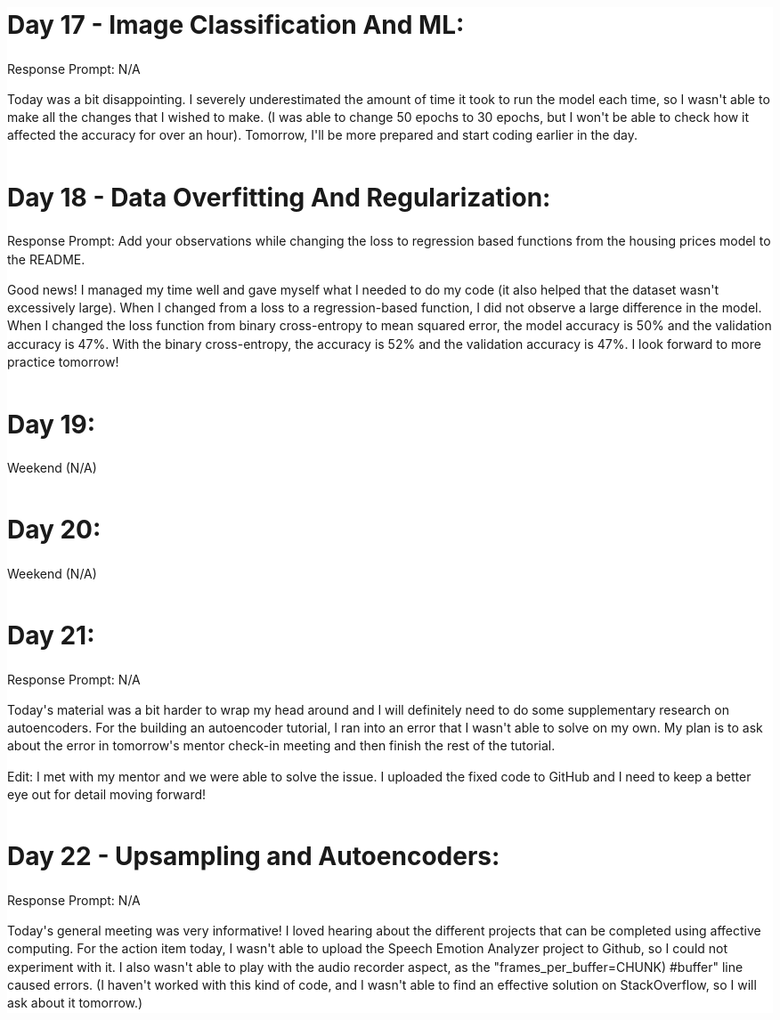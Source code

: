 # Day 17 - Image Classification And ML: 

Response Prompt: N/A

Today was a bit disappointing. I severely underestimated the amount of time it took to run the model each time, so I wasn't able to make all the changes that I wished to make. (I was able to change 50 epochs to 30 epochs, but I won't be able to check how it affected the accuracy for over an hour). Tomorrow, I'll be more prepared and start coding earlier in the day.

# Day 18 - Data Overfitting And Regularization:

Response Prompt: Add your observations while changing the loss to regression based functions from the housing prices model to the README.

Good news! I managed my time well and gave myself what I needed to do my code (it also helped that the dataset wasn't excessively large). When I changed from a loss to a regression-based function, I did not observe a large difference in the model. When I changed the loss function from binary cross-entropy to mean squared error, the model accuracy is 50% and the validation accuracy is 47%. With the binary cross-entropy, the accuracy is 52% and the validation accuracy is 47%. I look forward to more practice tomorrow!

# Day 19: 
Weekend (N/A)

# Day 20: 
Weekend (N/A) 

# Day 21: 
Response Prompt: N/A

Today's material was a bit harder to wrap my head around and I will definitely need to do some supplementary research on autoencoders. For the building an autoencoder tutorial, I ran into an error that I wasn't able to solve on my own. My plan is to ask about the error in tomorrow's mentor check-in meeting and then finish the rest of the tutorial.

Edit: 
I met with my mentor and we were able to solve the issue. I uploaded the fixed code to GitHub and I need to keep a better eye out for detail moving forward!

# Day 22 - Upsampling and Autoencoders:
Response Prompt: N/A

Today's general meeting was very informative! I loved hearing about the different projects that can be completed using affective computing. For the action item today, I wasn't able to upload the Speech Emotion Analyzer project to Github, so I could not experiment with it. I also wasn't able to play with the audio recorder aspect, as the "frames_per_buffer=CHUNK) #buffer" line caused errors. (I haven't worked with this kind of code, and I wasn't able to find an effective solution on StackOverflow, so I will ask about it tomorrow.)
